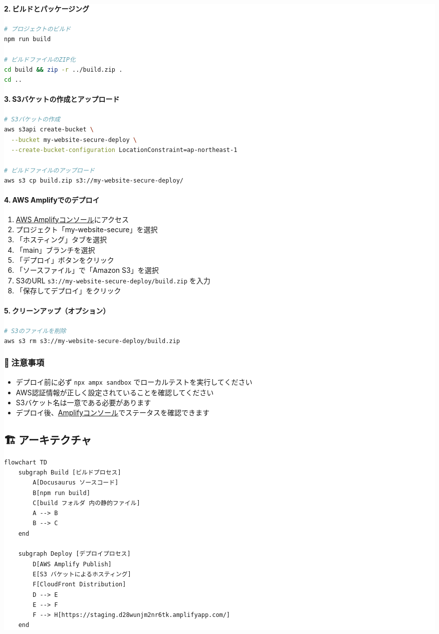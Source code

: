 #### 2. ビルドとパッケージング
```bash
# プロジェクトのビルド
npm run build

# ビルドファイルのZIP化
cd build && zip -r ../build.zip .
cd ..
```

#### 3. S3バケットの作成とアップロード
```bash
# S3バケットの作成
aws s3api create-bucket \
  --bucket my-website-secure-deploy \
  --create-bucket-configuration LocationConstraint=ap-northeast-1

# ビルドファイルのアップロード
aws s3 cp build.zip s3://my-website-secure-deploy/
```

#### 4. AWS Amplifyでのデプロイ

1. [AWS Amplifyコンソール](https://ap-northeast-1.console.aws.amazon.com/amplify/home)にアクセス
2. プロジェクト「my-website-secure」を選択
3. 「ホスティング」タブを選択
4. 「main」ブランチを選択
5. 「デプロイ」ボタンをクリック
6. 「ソースファイル」で「Amazon S3」を選択
7. S3のURL `s3://my-website-secure-deploy/build.zip` を入力
8. 「保存してデプロイ」をクリック

#### 5. クリーンアップ（オプション）
```bash
# S3のファイルを削除
aws s3 rm s3://my-website-secure-deploy/build.zip
```

### 📝 注意事項

- デプロイ前に必ず `npx ampx sandbox` でローカルテストを実行してください
- AWS認証情報が正しく設定されていることを確認してください
- S3バケット名は一意である必要があります
- デプロイ後、[Amplifyコンソール](https://ap-northeast-1.console.aws.amazon.com/amplify/home)でステータスを確認できます

## 🏗️ アーキテクチャ

```mermaid
flowchart TD
    subgraph Build [ビルドプロセス]
        A[Docusaurus ソースコード]
        B[npm run build]
        C[build フォルダ 内の静的ファイル]
        A --> B
        B --> C
    end

    subgraph Deploy [デプロイプロセス]
        D[AWS Amplify Publish]
        E[S3 バケットによるホスティング]
        F[CloudFront Distribution]
        D --> E
        E --> F
        F --> H[https://staging.d28wunjm2nr6tk.amplifyapp.com/]
    end
```
